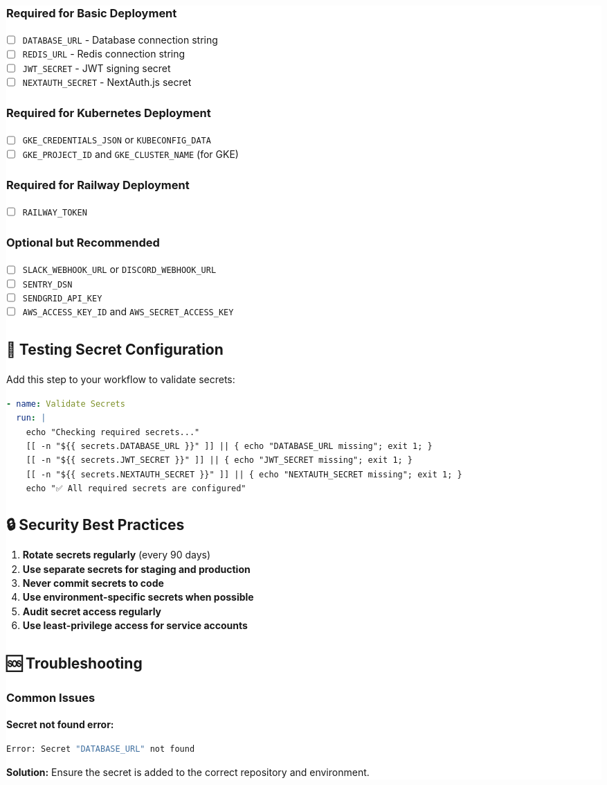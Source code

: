 ### **Required for Basic Deployment**
- [ ] `DATABASE_URL` - Database connection string
- [ ] `REDIS_URL` - Redis connection string
- [ ] `JWT_SECRET` - JWT signing secret
- [ ] `NEXTAUTH_SECRET` - NextAuth.js secret

### **Required for Kubernetes Deployment**
- [ ] `GKE_CREDENTIALS_JSON` or `KUBECONFIG_DATA`
- [ ] `GKE_PROJECT_ID` and `GKE_CLUSTER_NAME` (for GKE)

### **Required for Railway Deployment**
- [ ] `RAILWAY_TOKEN`

### **Optional but Recommended**
- [ ] `SLACK_WEBHOOK_URL` or `DISCORD_WEBHOOK_URL`
- [ ] `SENTRY_DSN`
- [ ] `SENDGRID_API_KEY`
- [ ] `AWS_ACCESS_KEY_ID` and `AWS_SECRET_ACCESS_KEY`

## 🧪 **Testing Secret Configuration**

Add this step to your workflow to validate secrets:

```yaml
- name: Validate Secrets
  run: |
    echo "Checking required secrets..."
    [[ -n "${{ secrets.DATABASE_URL }}" ]] || { echo "DATABASE_URL missing"; exit 1; }
    [[ -n "${{ secrets.JWT_SECRET }}" ]] || { echo "JWT_SECRET missing"; exit 1; }
    [[ -n "${{ secrets.NEXTAUTH_SECRET }}" ]] || { echo "NEXTAUTH_SECRET missing"; exit 1; }
    echo "✅ All required secrets are configured"
```

## 🔒 **Security Best Practices**

1. **Rotate secrets regularly** (every 90 days)
2. **Use separate secrets for staging and production**
3. **Never commit secrets to code**
4. **Use environment-specific secrets when possible**
5. **Audit secret access regularly**
6. **Use least-privilege access for service accounts**

## 🆘 **Troubleshooting**

### **Common Issues**

**Secret not found error:**
```bash
Error: Secret "DATABASE_URL" not found
```
**Solution:** Ensure the secret is added to the correct repository and environment.
